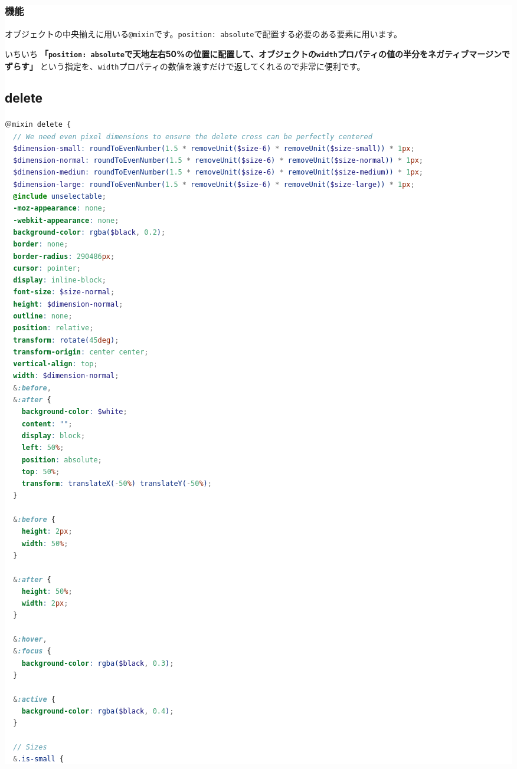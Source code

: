 ### 機能
オブジェクトの中央揃えに用いる`@mixin`です。`position: absolute`で配置する必要のある要素に用います。

いちいち **「`position: absolute`で天地左右50%の位置に配置して、オブジェクトの`width`プロパティの値の半分をネガティブマージンでずらす」** という指定を、`width`プロパティの数値を渡すだけで返してくれるので非常に便利です。

## delete

```scss
＠mixin delete {
  // We need even pixel dimensions to ensure the delete cross can be perfectly centered
  $dimension-small: roundToEvenNumber(1.5 * removeUnit($size-6) * removeUnit($size-small)) * 1px;
  $dimension-normal: roundToEvenNumber(1.5 * removeUnit($size-6) * removeUnit($size-normal)) * 1px;
  $dimension-medium: roundToEvenNumber(1.5 * removeUnit($size-6) * removeUnit($size-medium)) * 1px;
  $dimension-large: roundToEvenNumber(1.5 * removeUnit($size-6) * removeUnit($size-large)) * 1px;
  @include unselectable;
  -moz-appearance: none;
  -webkit-appearance: none;
  background-color: rgba($black, 0.2);
  border: none;
  border-radius: 290486px;
  cursor: pointer;
  display: inline-block;
  font-size: $size-normal;
  height: $dimension-normal;
  outline: none;
  position: relative;
  transform: rotate(45deg);
  transform-origin: center center;
  vertical-align: top;
  width: $dimension-normal;
  &:before,
  &:after {
    background-color: $white;
    content: "";
    display: block;
    left: 50%;
    position: absolute;
    top: 50%;
    transform: translateX(-50%) translateY(-50%);
  }

  &:before {
    height: 2px;
    width: 50%;
  }

  &:after {
    height: 50%;
    width: 2px;
  }

  &:hover,
  &:focus {
    background-color: rgba($black, 0.3);
  }

  &:active {
    background-color: rgba($black, 0.4);
  }

  // Sizes
  &.is-small {
```